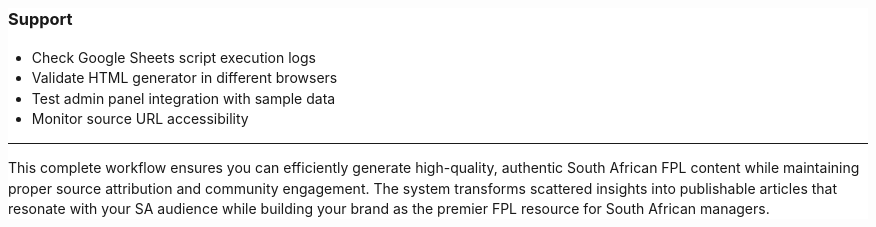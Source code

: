 ### Support
- Check Google Sheets script execution logs
- Validate HTML generator in different browsers
- Test admin panel integration with sample data
- Monitor source URL accessibility

---

This complete workflow ensures you can efficiently generate high-quality, authentic South African FPL content while maintaining proper source attribution and community engagement. The system transforms scattered insights into publishable articles that resonate with your SA audience while building your brand as the premier FPL resource for South African managers.
